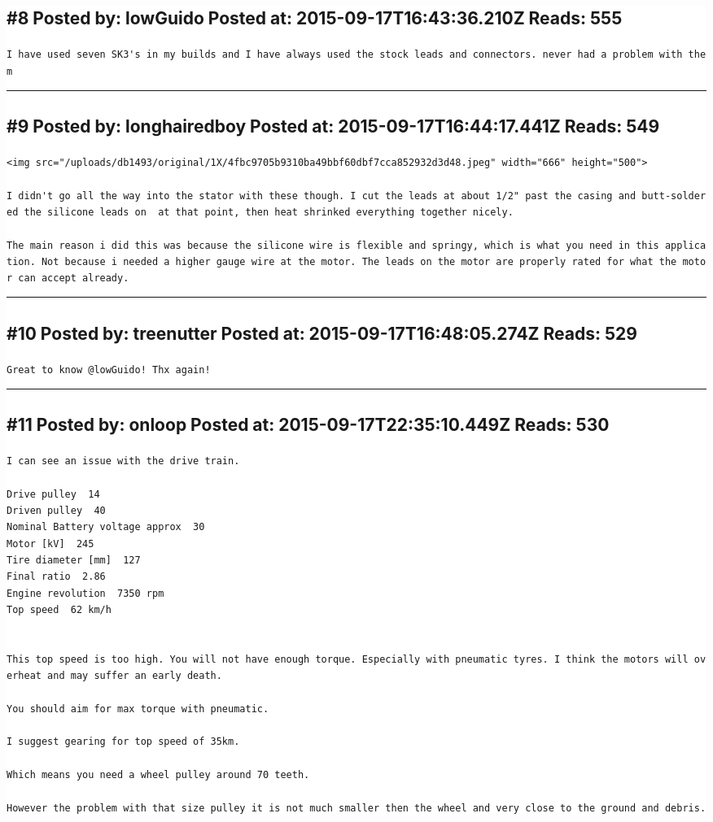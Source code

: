 ## \#8 Posted by: lowGuido Posted at: 2015-09-17T16:43:36.210Z Reads: 555

```
I have used seven SK3's in my builds and I have always used the stock leads and connectors. never had a problem with them
```

---
## \#9 Posted by: longhairedboy Posted at: 2015-09-17T16:44:17.441Z Reads: 549

```
<img src="/uploads/db1493/original/1X/4fbc9705b9310ba49bbf60dbf7cca852932d3d48.jpeg" width="666" height="500"> 

I didn't go all the way into the stator with these though. I cut the leads at about 1/2" past the casing and butt-soldered the silicone leads on  at that point, then heat shrinked everything together nicely. 

The main reason i did this was because the silicone wire is flexible and springy, which is what you need in this application. Not because i needed a higher gauge wire at the motor. The leads on the motor are properly rated for what the motor can accept already.
```

---
## \#10 Posted by: treenutter Posted at: 2015-09-17T16:48:05.274Z Reads: 529

```
Great to know @lowGuido! Thx again!
```

---
## \#11 Posted by: onloop Posted at: 2015-09-17T22:35:10.449Z Reads: 530

```
I can see an issue with the drive train.

Drive pulley  14  
Driven pulley  40  
Nominal Battery voltage approx  30  
Motor [kV]  245  
Tire diameter [mm]  127  
Final ratio  2.86  
Engine revolution  7350 rpm  
Top speed  62 km/h


This top speed is too high. You will not have enough torque. Especially with pneumatic tyres. I think the motors will overheat and may suffer an early death.

You should aim for max torque with pneumatic.

I suggest gearing for top speed of 35km.

Which means you need a wheel pulley around 70 teeth. 

However the problem with that size pulley it is not much smaller then the wheel and very close to the ground and debris.

```

  [1]: http://www.electric-skateboard.builders/t/diy-eboard-builds-and-specs/33